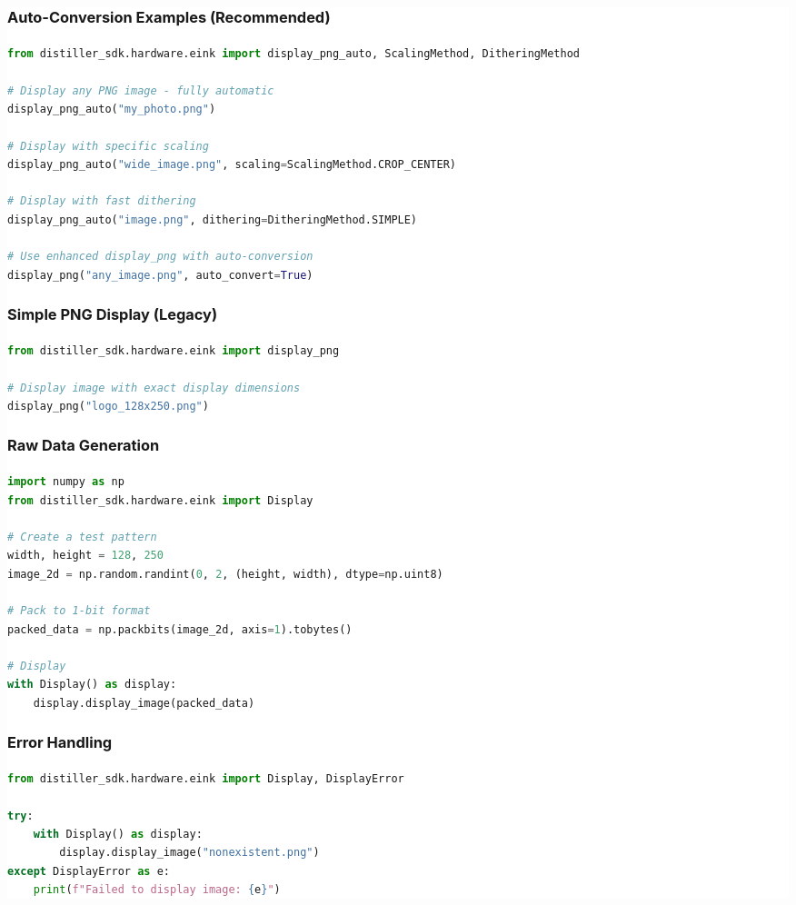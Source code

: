 ### Auto-Conversion Examples (Recommended)

```python
from distiller_sdk.hardware.eink import display_png_auto, ScalingMethod, DitheringMethod

# Display any PNG image - fully automatic
display_png_auto("my_photo.png")

# Display with specific scaling
display_png_auto("wide_image.png", scaling=ScalingMethod.CROP_CENTER)

# Display with fast dithering
display_png_auto("image.png", dithering=DitheringMethod.SIMPLE)

# Use enhanced display_png with auto-conversion
display_png("any_image.png", auto_convert=True)
```

### Simple PNG Display (Legacy)

```python
from distiller_sdk.hardware.eink import display_png

# Display image with exact display dimensions
display_png("logo_128x250.png")
```

### Raw Data Generation

```python
import numpy as np
from distiller_sdk.hardware.eink import Display

# Create a test pattern
width, height = 128, 250
image_2d = np.random.randint(0, 2, (height, width), dtype=np.uint8)

# Pack to 1-bit format
packed_data = np.packbits(image_2d, axis=1).tobytes()

# Display
with Display() as display:
    display.display_image(packed_data)
```

### Error Handling

```python
from distiller_sdk.hardware.eink import Display, DisplayError

try:
    with Display() as display:
        display.display_image("nonexistent.png")
except DisplayError as e:
    print(f"Failed to display image: {e}")
```
